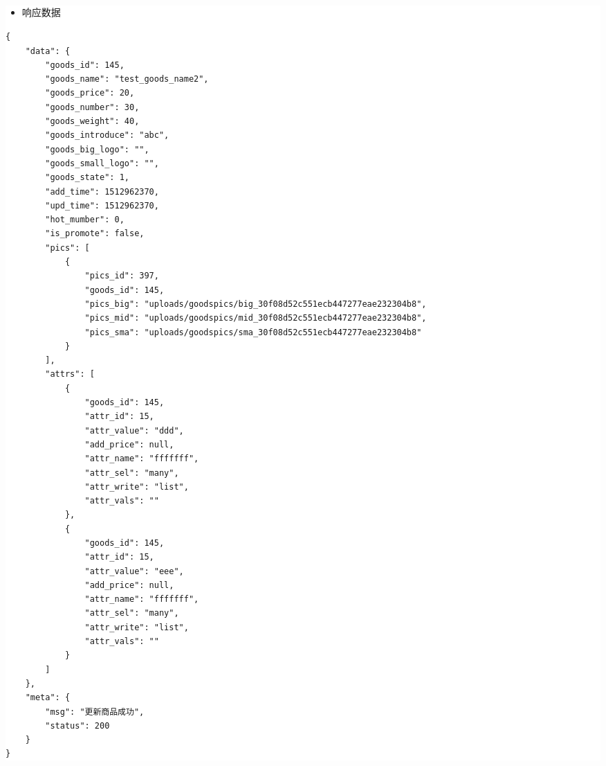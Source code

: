 - 响应数据

```
{
    "data": {
        "goods_id": 145,
        "goods_name": "test_goods_name2",
        "goods_price": 20,
        "goods_number": 30,
        "goods_weight": 40,
        "goods_introduce": "abc",
        "goods_big_logo": "",
        "goods_small_logo": "",
        "goods_state": 1,
        "add_time": 1512962370,
        "upd_time": 1512962370,
        "hot_mumber": 0,
        "is_promote": false,
        "pics": [
            {
                "pics_id": 397,
                "goods_id": 145,
                "pics_big": "uploads/goodspics/big_30f08d52c551ecb447277eae232304b8",
                "pics_mid": "uploads/goodspics/mid_30f08d52c551ecb447277eae232304b8",
                "pics_sma": "uploads/goodspics/sma_30f08d52c551ecb447277eae232304b8"
            }
        ],
        "attrs": [
            {
                "goods_id": 145,
                "attr_id": 15,
                "attr_value": "ddd",
                "add_price": null,
                "attr_name": "fffffff",
                "attr_sel": "many",
                "attr_write": "list",
                "attr_vals": ""
            },
            {
                "goods_id": 145,
                "attr_id": 15,
                "attr_value": "eee",
                "add_price": null,
                "attr_name": "fffffff",
                "attr_sel": "many",
                "attr_write": "list",
                "attr_vals": ""
            }
        ]
    },
    "meta": {
        "msg": "更新商品成功",
        "status": 200
    }
}
```
